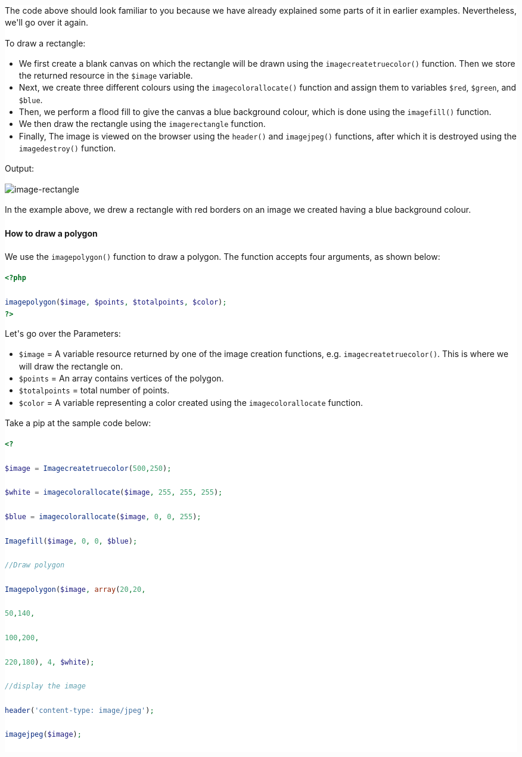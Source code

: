 The code above should look familiar to you because we have already explained some parts of it in earlier examples. Nevertheless, we'll go over it again.

To draw a rectangle:
- We first create a blank canvas on which the rectangle will be drawn using the `imagecreatetruecolor()` function. Then we store the returned resource in the `$image` variable.
- Next, we create three different colours using the `imagecolorallocate()` function and assign them to variables `$red`, `$green`,  and `$blue`.
- Then, we perform a flood fill to give the canvas a blue background colour, which is done using the `imagefill()` function.
- We then draw the rectangle using the `imagerectangle` function.
- Finally, The image is viewed on the browser using the `header()` and `imagejpeg()` functions, after which it is destroyed using the `imagedestroy()` function.

Output:

![image-rectangle](\engineering-education\introduction-to-php-graphic-techniques\image2.jpg)

In the example above, we drew a rectangle with red borders on an image we created having a blue background colour.

#### How to draw a polygon
We use the `imagepolygon()` function to draw a polygon. The function accepts four arguments, as shown below:
```php
<?php
 
imagepolygon($image, $points, $totalpoints, $color);
?>
```

Let's go over the Parameters:
- `$image` = A variable resource returned by one of the image creation functions, e.g. `imagecreatetruecolor()`. This is where we will draw the rectangle on.
- `$points` = An array contains vertices of the polygon.
- `$totalpoints` = total number of points.
- `$color` = A variable representing a color created using the `imagecolorallocate` function.

Take a pip at the sample code below:
```php
<?
 
$image = Imagecreatetruecolor(500,250);
 
$white = imagecolorallocate($image, 255, 255, 255);
 
$blue = imagecolorallocate($image, 0, 0, 255);
 
Imagefill($image, 0, 0, $blue);
 
//Draw polygon
 
Imagepolygon($image, array(20,20,
 
50,140,
 
100,200,
 
220,180), 4, $white);
 
//display the image
 
header('content-type: image/jpeg');
 
imagejpeg($image);
 
```